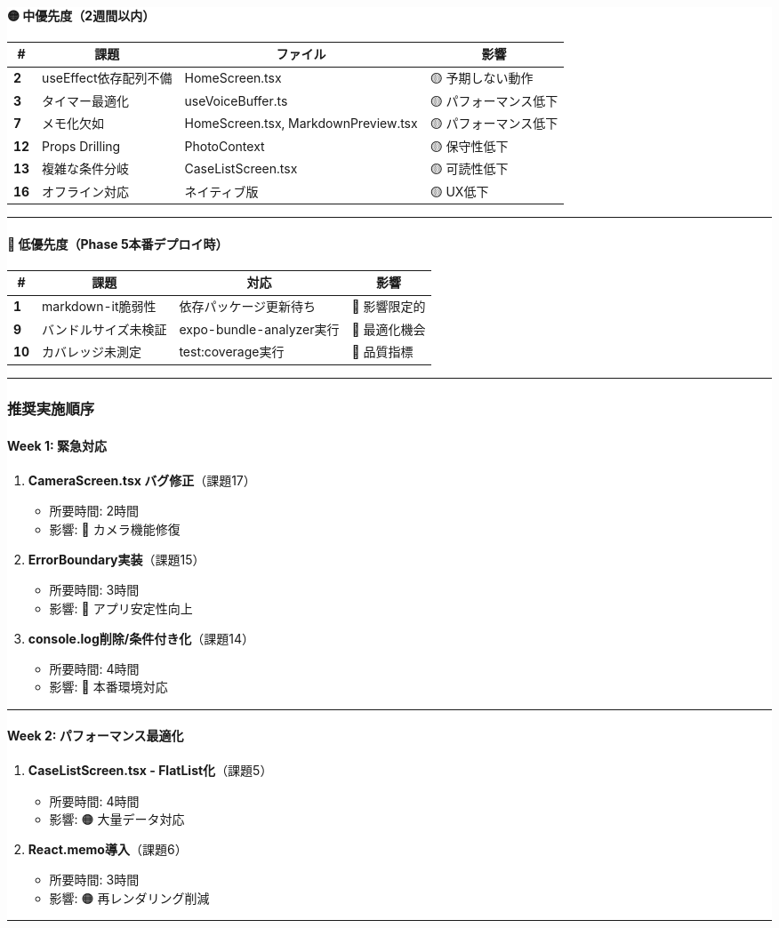 #### 🟡 中優先度（2週間以内）

| #      | 課題                  | ファイル                            | 影響                  |
| ------ | --------------------- | ----------------------------------- | --------------------- |
| **2**  | useEffect依存配列不備 | HomeScreen.tsx                      | 🟡 予期しない動作     |
| **3**  | タイマー最適化        | useVoiceBuffer.ts                   | 🟡 パフォーマンス低下 |
| **7**  | メモ化欠如            | HomeScreen.tsx, MarkdownPreview.tsx | 🟡 パフォーマンス低下 |
| **12** | Props Drilling        | PhotoContext                        | 🟡 保守性低下         |
| **13** | 複雑な条件分岐        | CaseListScreen.tsx                  | 🟡 可読性低下         |
| **16** | オフライン対応        | ネイティブ版                        | 🟡 UX低下             |

---

#### 🔵 低優先度（Phase 5本番デプロイ時）

| #      | 課題                 | 対応                     | 影響          |
| ------ | -------------------- | ------------------------ | ------------- |
| **1**  | markdown-it脆弱性    | 依存パッケージ更新待ち   | 🔵 影響限定的 |
| **9**  | バンドルサイズ未検証 | expo-bundle-analyzer実行 | 🔵 最適化機会 |
| **10** | カバレッジ未測定     | test:coverage実行        | 🔵 品質指標   |

---

### 推奨実施順序

#### Week 1: 緊急対応

1. **CameraScreen.tsx バグ修正**（課題17）
   - 所要時間: 2時間
   - 影響: 🔴 カメラ機能修復

2. **ErrorBoundary実装**（課題15）
   - 所要時間: 3時間
   - 影響: 🔴 アプリ安定性向上

3. **console.log削除/条件付き化**（課題14）
   - 所要時間: 4時間
   - 影響: 🔴 本番環境対応

---

#### Week 2: パフォーマンス最適化

1. **CaseListScreen.tsx - FlatList化**（課題5）
   - 所要時間: 4時間
   - 影響: 🟠 大量データ対応

2. **React.memo導入**（課題6）
   - 所要時間: 3時間
   - 影響: 🟠 再レンダリング削減

---